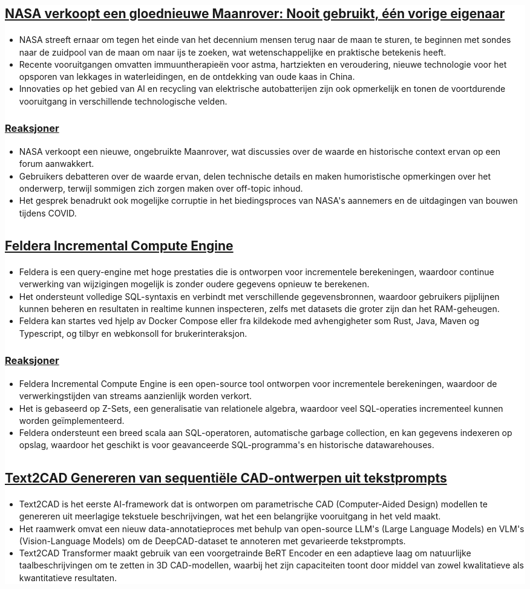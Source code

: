 ## [NASA verkoopt een gloednieuwe Maanrover: Nooit gebruikt, één vorige eigenaar](https://www.economist.com/science-and-technology/2024/09/25/nasa-is-selling-a-brand-new-moon-rover)

- NASA streeft ernaar om tegen het einde van het decennium mensen terug naar de maan te sturen, te beginnen met sondes naar de zuidpool van de maan om naar ijs te zoeken, wat wetenschappelijke en praktische betekenis heeft.
- Recente vooruitgangen omvatten immuuntherapieën voor astma, hartziekten en veroudering, nieuwe technologie voor het opsporen van lekkages in waterleidingen, en de ontdekking van oude kaas in China.
- Innovaties op het gebied van AI en recycling van elektrische autobatterijen zijn ook opmerkelijk en tonen de voortdurende vooruitgang in verschillende technologische velden.

### [Reaksjoner](https://news.ycombinator.com/item?id=41685326)

- NASA verkoopt een nieuwe, ongebruikte Maanrover, wat discussies over de waarde en historische context ervan op een forum aanwakkert.
- Gebruikers debatteren over de waarde ervan, delen technische details en maken humoristische opmerkingen over het onderwerp, terwijl sommigen zich zorgen maken over off-topic inhoud.
- Het gesprek benadrukt ook mogelijke corruptie in het biedingsproces van NASA's aannemers en de uitdagingen van bouwen tijdens COVID.

## [Feldera Incremental Compute Engine](https://github.com/feldera/feldera)

- Feldera is een query-engine met hoge prestaties die is ontworpen voor incrementele berekeningen, waardoor continue verwerking van wijzigingen mogelijk is zonder oudere gegevens opnieuw te berekenen.
- Het ondersteunt volledige SQL-syntaxis en verbindt met verschillende gegevensbronnen, waardoor gebruikers pijplijnen kunnen beheren en resultaten in realtime kunnen inspecteren, zelfs met datasets die groter zijn dan het RAM-geheugen.
- Feldera kan startes ved hjelp av Docker Compose eller fra kildekode med avhengigheter som Rust, Java, Maven og Typescript, og tilbyr en webkonsoll for brukerinteraksjon.

### [Reaksjoner](https://news.ycombinator.com/item?id=41685689)

- Feldera Incremental Compute Engine is een open-source tool ontworpen voor incrementele berekeningen, waardoor de verwerkingstijden van streams aanzienlijk worden verkort.
- Het is gebaseerd op Z-Sets, een generalisatie van relationele algebra, waardoor veel SQL-operaties incrementeel kunnen worden geïmplementeerd.
- Feldera ondersteunt een breed scala aan SQL-operatoren, automatische garbage collection, en kan gegevens indexeren op opslag, waardoor het geschikt is voor geavanceerde SQL-programma's en historische datawarehouses.

## [Text2CAD Genereren van sequentiële CAD-ontwerpen uit tekstprompts](https://sadilkhan.github.io/text2cad-project/)

- Text2CAD is het eerste AI-framework dat is ontworpen om parametrische CAD (Computer-Aided Design) modellen te genereren uit meerlagige tekstuele beschrijvingen, wat het een belangrijke vooruitgang in het veld maakt.
- Het raamwerk omvat een nieuw data-annotatieproces met behulp van open-source LLM's (Large Language Models) en VLM's (Vision-Language Models) om de DeepCAD-dataset te annoteren met gevarieerde tekstprompts.
- Text2CAD Transformer maakt gebruik van een voorgetrainde BeRT Encoder en een adaptieve laag om natuurlijke taalbeschrijvingen om te zetten in 3D CAD-modellen, waarbij het zijn capaciteiten toont door middel van zowel kwalitatieve als kwantitatieve resultaten.
